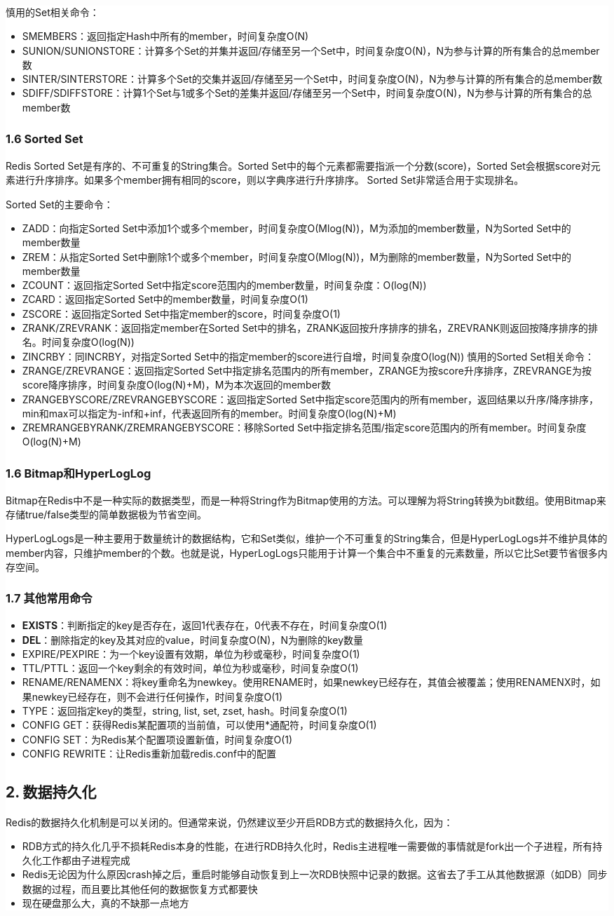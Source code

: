 慎用的Set相关命令：
* SMEMBERS：返回指定Hash中所有的member，时间复杂度O(N)
* SUNION/SUNIONSTORE：计算多个Set的并集并返回/存储至另一个Set中，时间复杂度O(N)，N为参与计算的所有集合的总member数
* SINTER/SINTERSTORE：计算多个Set的交集并返回/存储至另一个Set中，时间复杂度O(N)，N为参与计算的所有集合的总member数
* SDIFF/SDIFFSTORE：计算1个Set与1或多个Set的差集并返回/存储至另一个Set中，时间复杂度O(N)，N为参与计算的所有集合的总member数

### 1.6 Sorted Set
Redis Sorted Set是有序的、不可重复的String集合。Sorted Set中的每个元素都需要指派一个分数(score)，Sorted Set会根据score对元素进行升序排序。如果多个member拥有相同的score，则以字典序进行升序排序。
Sorted Set非常适合用于实现排名。 

Sorted Set的主要命令：
* ZADD：向指定Sorted Set中添加1个或多个member，时间复杂度O(Mlog(N))，M为添加的member数量，N为Sorted Set中的member数量
* ZREM：从指定Sorted Set中删除1个或多个member，时间复杂度O(Mlog(N))，M为删除的member数量，N为Sorted Set中的member数量
* ZCOUNT：返回指定Sorted Set中指定score范围内的member数量，时间复杂度：O(log(N))
* ZCARD：返回指定Sorted Set中的member数量，时间复杂度O(1)
* ZSCORE：返回指定Sorted Set中指定member的score，时间复杂度O(1)
* ZRANK/ZREVRANK：返回指定member在Sorted Set中的排名，ZRANK返回按升序排序的排名，ZREVRANK则返回按降序排序的排名。时间复杂度O(log(N))
* ZINCRBY：同INCRBY，对指定Sorted Set中的指定member的score进行自增，时间复杂度O(log(N))
慎用的Sorted Set相关命令：
* ZRANGE/ZREVRANGE：返回指定Sorted Set中指定排名范围内的所有member，ZRANGE为按score升序排序，ZREVRANGE为按score降序排序，时间复杂度O(log(N)+M)，M为本次返回的member数
* ZRANGEBYSCORE/ZREVRANGEBYSCORE：返回指定Sorted Set中指定score范围内的所有member，返回结果以升序/降序排序，min和max可以指定为-inf和+inf，代表返回所有的member。时间复杂度O(log(N)+M)
* ZREMRANGEBYRANK/ZREMRANGEBYSCORE：移除Sorted Set中指定排名范围/指定score范围内的所有member。时间复杂度O(log(N)+M)  

### 1.6 Bitmap和HyperLogLog
Bitmap在Redis中不是一种实际的数据类型，而是一种将String作为Bitmap使用的方法。可以理解为将String转换为bit数组。使用Bitmap来存储true/false类型的简单数据极为节省空间。

HyperLogLogs是一种主要用于数量统计的数据结构，它和Set类似，维护一个不可重复的String集合，但是HyperLogLogs并不维护具体的member内容，只维护member的个数。也就是说，HyperLogLogs只能用于计算一个集合中不重复的元素数量，所以它比Set要节省很多内存空间。

### 1.7 其他常用命令
* **EXISTS**：判断指定的key是否存在，返回1代表存在，0代表不存在，时间复杂度O(1)
* **DEL**：删除指定的key及其对应的value，时间复杂度O(N)，N为删除的key数量
* EXPIRE/PEXPIRE：为一个key设置有效期，单位为秒或毫秒，时间复杂度O(1)
* TTL/PTTL：返回一个key剩余的有效时间，单位为秒或毫秒，时间复杂度O(1)
* RENAME/RENAMENX：将key重命名为newkey。使用RENAME时，如果newkey已经存在，其值会被覆盖；使用RENAMENX时，如果newkey已经存在，则不会进行任何操作，时间复杂度O(1)
* TYPE：返回指定key的类型，string, list, set, zset, hash。时间复杂度O(1)
* CONFIG GET：获得Redis某配置项的当前值，可以使用*通配符，时间复杂度O(1)
* CONFIG SET：为Redis某个配置项设置新值，时间复杂度O(1)
* CONFIG REWRITE：让Redis重新加载redis.conf中的配置

## 2. **数据持久化**
Redis的数据持久化机制是可以关闭的。但通常来说，仍然建议至少开启RDB方式的数据持久化，因为：
* RDB方式的持久化几乎不损耗Redis本身的性能，在进行RDB持久化时，Redis主进程唯一需要做的事情就是fork出一个子进程，所有持久化工作都由子进程完成
* Redis无论因为什么原因crash掉之后，重启时能够自动恢复到上一次RDB快照中记录的数据。这省去了手工从其他数据源（如DB）同步数据的过程，而且要比其他任何的数据恢复方式都要快
* 现在硬盘那么大，真的不缺那一点地方
